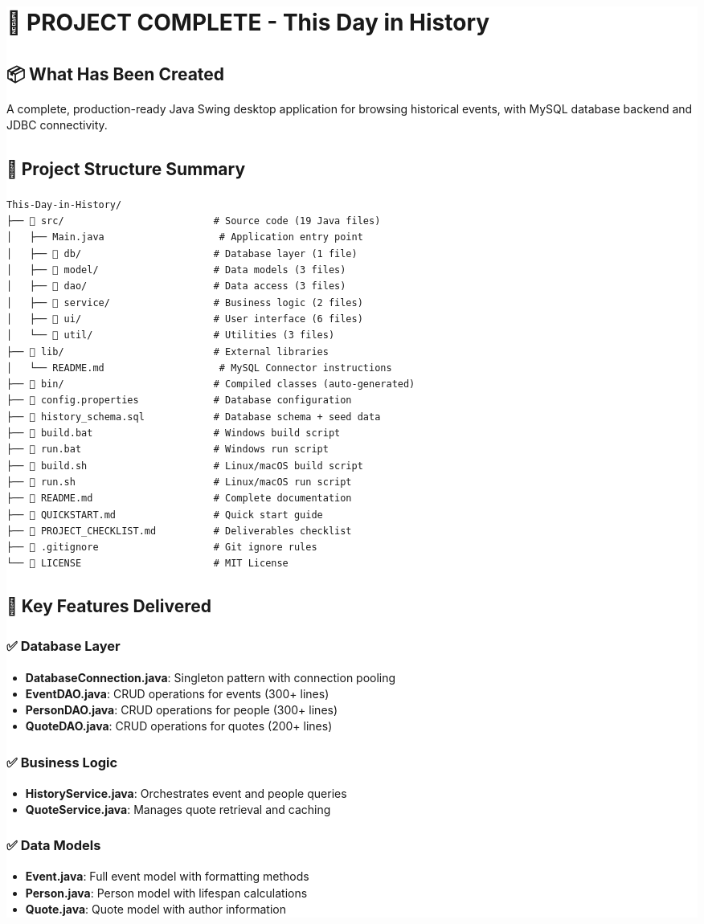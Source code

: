 # 🎉 PROJECT COMPLETE - This Day in History

## 📦 What Has Been Created

A complete, production-ready Java Swing desktop application for browsing historical events, with MySQL database backend and JDBC connectivity.

## 📁 Project Structure Summary

```
This-Day-in-History/
├── 📂 src/                          # Source code (19 Java files)
│   ├── Main.java                    # Application entry point
│   ├── 📂 db/                       # Database layer (1 file)
│   ├── 📂 model/                    # Data models (3 files)
│   ├── 📂 dao/                      # Data access (3 files)
│   ├── 📂 service/                  # Business logic (2 files)
│   ├── 📂 ui/                       # User interface (6 files)
│   └── 📂 util/                     # Utilities (3 files)
├── 📂 lib/                          # External libraries
│   └── README.md                    # MySQL Connector instructions
├── 📂 bin/                          # Compiled classes (auto-generated)
├── 📄 config.properties             # Database configuration
├── 📄 history_schema.sql            # Database schema + seed data
├── 📄 build.bat                     # Windows build script
├── 📄 run.bat                       # Windows run script
├── 📄 build.sh                      # Linux/macOS build script
├── 📄 run.sh                        # Linux/macOS run script
├── 📄 README.md                     # Complete documentation
├── 📄 QUICKSTART.md                 # Quick start guide
├── 📄 PROJECT_CHECKLIST.md          # Deliverables checklist
├── 📄 .gitignore                    # Git ignore rules
└── 📄 LICENSE                       # MIT License
```

## 🎯 Key Features Delivered

### ✅ Database Layer
- **DatabaseConnection.java**: Singleton pattern with connection pooling
- **EventDAO.java**: CRUD operations for events (300+ lines)
- **PersonDAO.java**: CRUD operations for people (300+ lines)
- **QuoteDAO.java**: CRUD operations for quotes (200+ lines)

### ✅ Business Logic
- **HistoryService.java**: Orchestrates event and people queries
- **QuoteService.java**: Manages quote retrieval and caching

### ✅ Data Models
- **Event.java**: Full event model with formatting methods
- **Person.java**: Person model with lifespan calculations
- **Quote.java**: Quote model with author information
